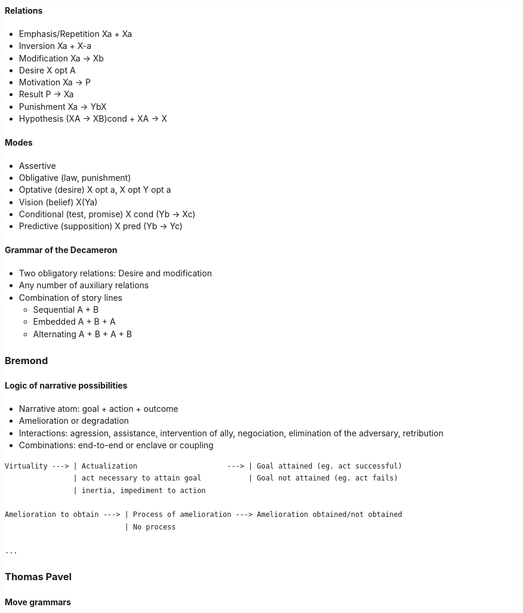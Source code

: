 #### Relations

* Emphasis/Repetition Xa + Xa
* Inversion Xa + X-a
* Modification Xa -> Xb
* Desire X opt A
* Motivation Xa -> P
* Result P -> Xa
* Punishment Xa -> YbX
* Hypothesis (XA -> XB)cond + XA -> X

#### Modes

* Assertive
* Obligative (law, punishment)
* Optative (desire) X opt a, X opt Y opt a
* Vision (belief) X(Ya)
* Conditional (test, promise) X cond (Yb -> Xc)
* Predictive (supposition) X pred (Yb -> Yc)

#### Grammar of the Decameron

* Two obligatory relations: Desire and modification
* Any number of auxiliary relations
* Combination of story lines
    * Sequential A + B
    * Embedded A + B + A
    * Alternating A + B + A + B

### Bremond

#### Logic of narrative possibilities

* Narrative atom: goal + action + outcome
* Amelioration or degradation
* Interactions: agression, assistance, intervention of ally, negociation, elimination of the adversary, retribution
* Combinations: end-to-end or enclave or coupling

```
Virtuality ---> | Actualization                     ---> | Goal attained (eg. act successful)
                | act necessary to attain goal           | Goal not attained (eg. act fails)
                | inertia, impediment to action

Amelioration to obtain ---> | Process of amelioration ---> Amelioration obtained/not obtained
                            | No process

...
```

### Thomas Pavel

#### Move grammars
